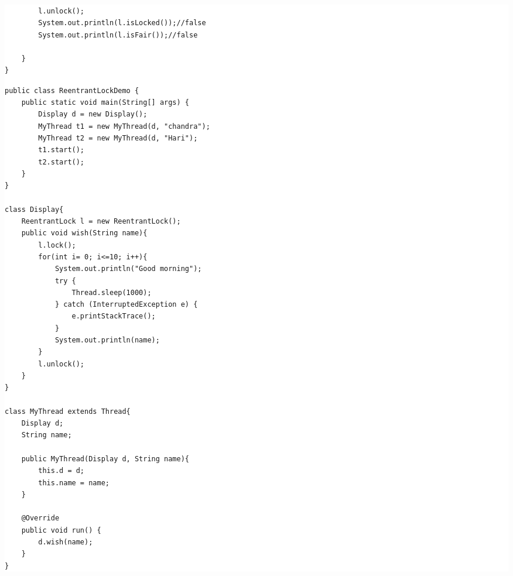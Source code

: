 ```
        l.unlock();
        System.out.println(l.isLocked());//false
        System.out.println(l.isFair());//false

    }
}
```
```
public class ReentrantLockDemo {
    public static void main(String[] args) {
        Display d = new Display();
        MyThread t1 = new MyThread(d, "chandra");
        MyThread t2 = new MyThread(d, "Hari");
        t1.start();
        t2.start();
    }
}

class Display{
    ReentrantLock l = new ReentrantLock();
    public void wish(String name){
        l.lock();
        for(int i= 0; i<=10; i++){
            System.out.println("Good morning");
            try {
                Thread.sleep(1000);
            } catch (InterruptedException e) {
                e.printStackTrace();
            }
            System.out.println(name);
        }
        l.unlock();
    }
}

class MyThread extends Thread{
    Display d;
    String name;

    public MyThread(Display d, String name){
        this.d = d;
        this.name = name;
    }

    @Override
    public void run() {
        d.wish(name);
    }
}
```
